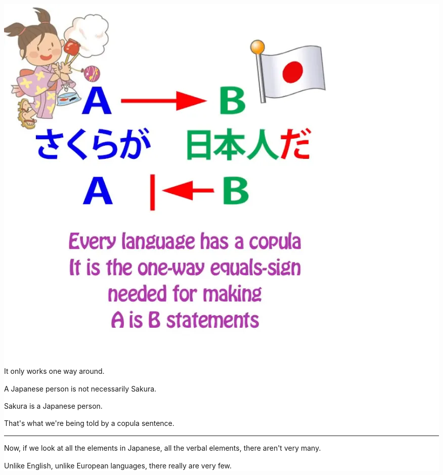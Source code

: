 ![](media/image319.webp)

It only works one way around.

A Japanese person is not necessarily Sakura.

Sakura is a Japanese person.

That's what we're being told by a copula sentence.

---

Now, if we look at all the elements in Japanese, all the verbal elements, there aren't very many.

Unlike English, unlike European languages, there really are very few.
